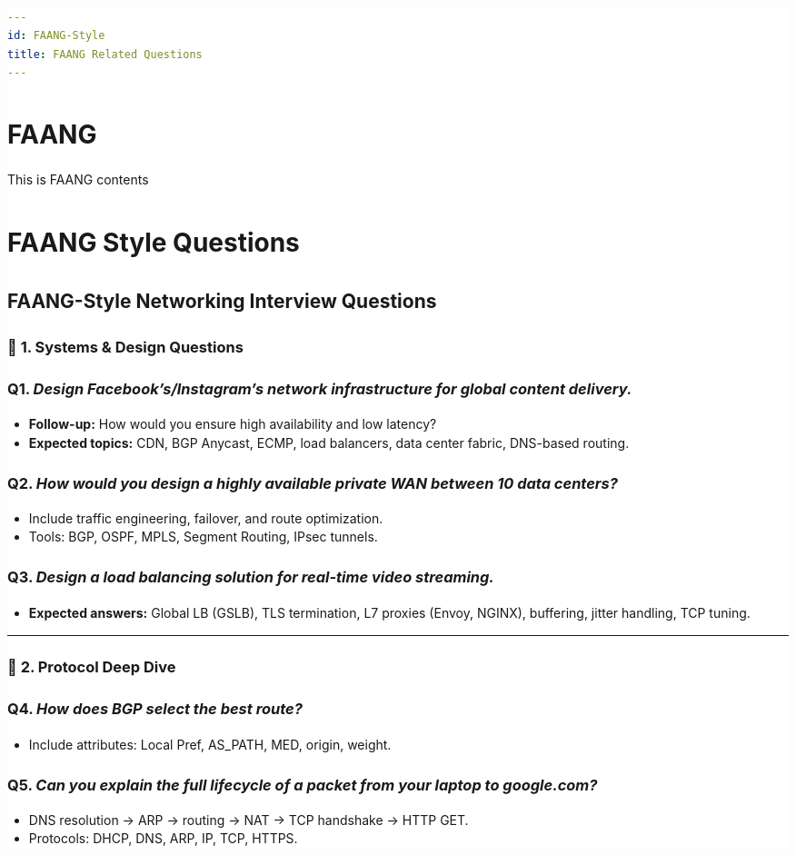 ```yaml
---
id: FAANG-Style
title: FAANG Related Questions
---
```


# FAANG
This is FAANG contents

# FAANG Style Questions

## FAANG-Style Networking Interview Questions

### 🧠 **1. Systems & Design Questions**

### Q1. *Design Facebook’s/Instagram’s network infrastructure for global content delivery.*

- **Follow-up:** How would you ensure high availability and low latency?
- **Expected topics:** CDN, BGP Anycast, ECMP, load balancers, data center fabric, DNS-based routing.

### Q2. *How would you design a highly available private WAN between 10 data centers?*

- Include traffic engineering, failover, and route optimization.
- Tools: BGP, OSPF, MPLS, Segment Routing, IPsec tunnels.

### Q3. *Design a load balancing solution for real-time video streaming.*

- **Expected answers:** Global LB (GSLB), TLS termination, L7 proxies (Envoy, NGINX), buffering, jitter handling, TCP tuning.

---

### 🔁 **2. Protocol Deep Dive**

### Q4. *How does BGP select the best route?*

- Include attributes: Local Pref, AS_PATH, MED, origin, weight.

### Q5. *Can you explain the full lifecycle of a packet from your laptop to google.com?*

- DNS resolution → ARP → routing → NAT → TCP handshake → HTTP GET.
- Protocols: DHCP, DNS, ARP, IP, TCP, HTTPS.
